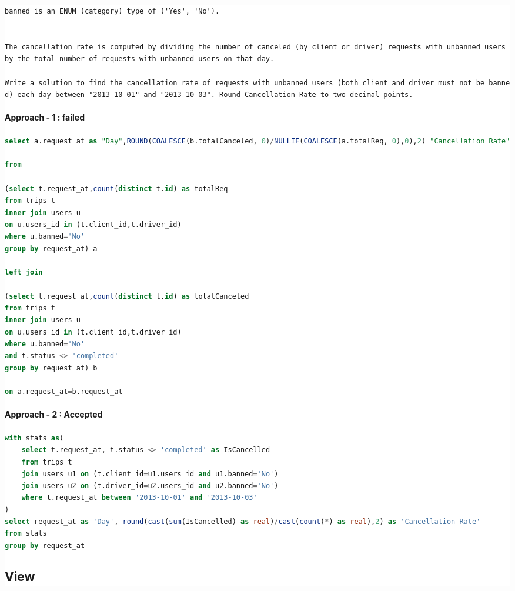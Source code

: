 ```md
banned is an ENUM (category) type of ('Yes', 'No').
 

The cancellation rate is computed by dividing the number of canceled (by client or driver) requests with unbanned users by the total number of requests with unbanned users on that day.

Write a solution to find the cancellation rate of requests with unbanned users (both client and driver must not be banned) each day between "2013-10-01" and "2013-10-03". Round Cancellation Rate to two decimal points.
```
#### Approach - 1 : failed
```sql
select a.request_at as "Day",ROUND(COALESCE(b.totalCanceled, 0)/NULLIF(COALESCE(a.totalReq, 0),0),2) "Cancellation Rate" 

from

(select t.request_at,count(distinct t.id) as totalReq
from trips t
inner join users u
on u.users_id in (t.client_id,t.driver_id)
where u.banned='No'
group by request_at) a

left join

(select t.request_at,count(distinct t.id) as totalCanceled
from trips t
inner join users u
on u.users_id in (t.client_id,t.driver_id)
where u.banned='No'
and t.status <> 'completed'
group by request_at) b

on a.request_at=b.request_at
```
#### Approach - 2 : Accepted
```sql
with stats as(
    select t.request_at, t.status <> 'completed' as IsCancelled
    from trips t
    join users u1 on (t.client_id=u1.users_id and u1.banned='No')
    join users u2 on (t.driver_id=u2.users_id and u2.banned='No')
    where t.request_at between '2013-10-01' and '2013-10-03'
)
select request_at as 'Day', round(cast(sum(IsCancelled) as real)/cast(count(*) as real),2) as 'Cancellation Rate'
from stats
group by request_at
```
## View
